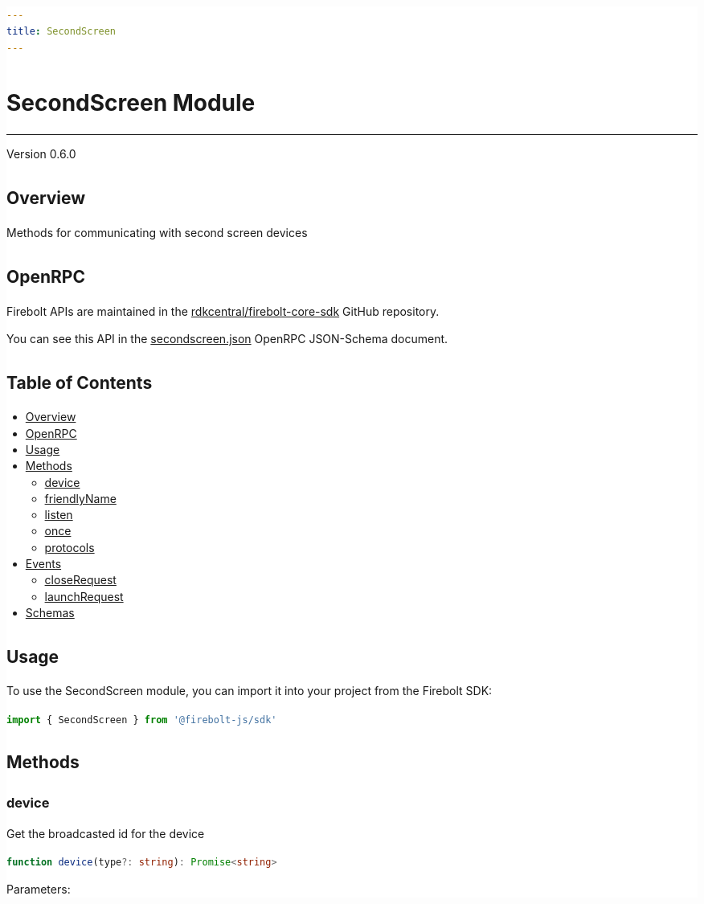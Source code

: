 ```yaml
---
title: SecondScreen
---
```


# SecondScreen Module
---
Version 0.6.0

## Overview
 Methods for communicating with second screen devices

## OpenRPC
Firebolt APIs are maintained in the [rdkcentral/firebolt-core-sdk](https://github.com/rdkcentral/firebolt-core-sdk) GitHub repository.

You can see this API in the [secondscreen.json](https://github.com/rdkcentral/firebolt-core-sdk/blob/main/src/modules/secondscreen.json) OpenRPC JSON-Schema document. 

## Table of Contents
 - [Overview](#overview)
 - [OpenRPC](#openrpc)
 - [Usage](#usage)
 - [Methods](#methods)
    - [device](#device)
    - [friendlyName](#friendlyname)
    - [listen](#listen)
    - [once](#once)
    - [protocols](#protocols)
- [Events](#events)
    - [closeRequest](#closerequest)
    - [launchRequest](#launchrequest)
- [Schemas](#schemas)
<span></span>

## Usage
To use the SecondScreen module, you can import it into your project from the Firebolt SDK:

```javascript
import { SecondScreen } from '@firebolt-js/sdk'
```
## Methods
### device
Get the broadcasted id for the device

```typescript
function device(type?: string): Promise<string>
```
Parameters:

